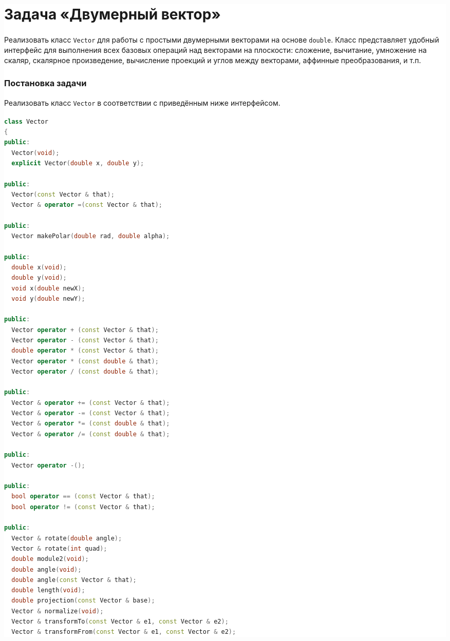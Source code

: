 # Задача «Двумерный вектор»

Реализовать класс `Vector` для работы с простыми двумерными векторами на
основе `double`. Класс представляет удобный интерфейс для выполнения всех
базовых операций над векторами на плоскости: сложение, вычитание, умножение
на скаляр, скалярное произведение, вычисление проекций и углов между
векторами, аффинные преобразования, и т.п.

### Постановка задачи

Реализовать класс `Vector` в соответствии с приведённым ниже интерфейсом.

```cpp
class Vector
{
public:
  Vector(void);
  explicit Vector(double x, double y);

public:
  Vector(const Vector & that);
  Vector & operator =(const Vector & that);

public:
  Vector makePolar(double rad, double alpha);

public:
  double x(void);
  double y(void);
  void x(double newX);
  void y(double newY);

public:
  Vector operator + (const Vector & that);
  Vector operator - (const Vector & that);
  double operator * (const Vector & that);
  Vector operator * (const double & that);
  Vector operator / (const double & that);

public:
  Vector & operator += (const Vector & that);
  Vector & operator -= (const Vector & that);
  Vector & operator *= (const double & that);
  Vector & operator /= (const double & that);

public:
  Vector operator -();

public:
  bool operator == (const Vector & that);
  bool operator != (const Vector & that);

public:
  Vector & rotate(double angle);
  Vector & rotate(int quad);
  double module2(void);
  double angle(void);
  double angle(const Vector & that);
  double length(void);
  double projection(const Vector & base);
  Vector & normalize(void);
  Vector & transformTo(const Vector & e1, const Vector & e2);
  Vector & transformFrom(const Vector & e1, const Vector & e2);
```